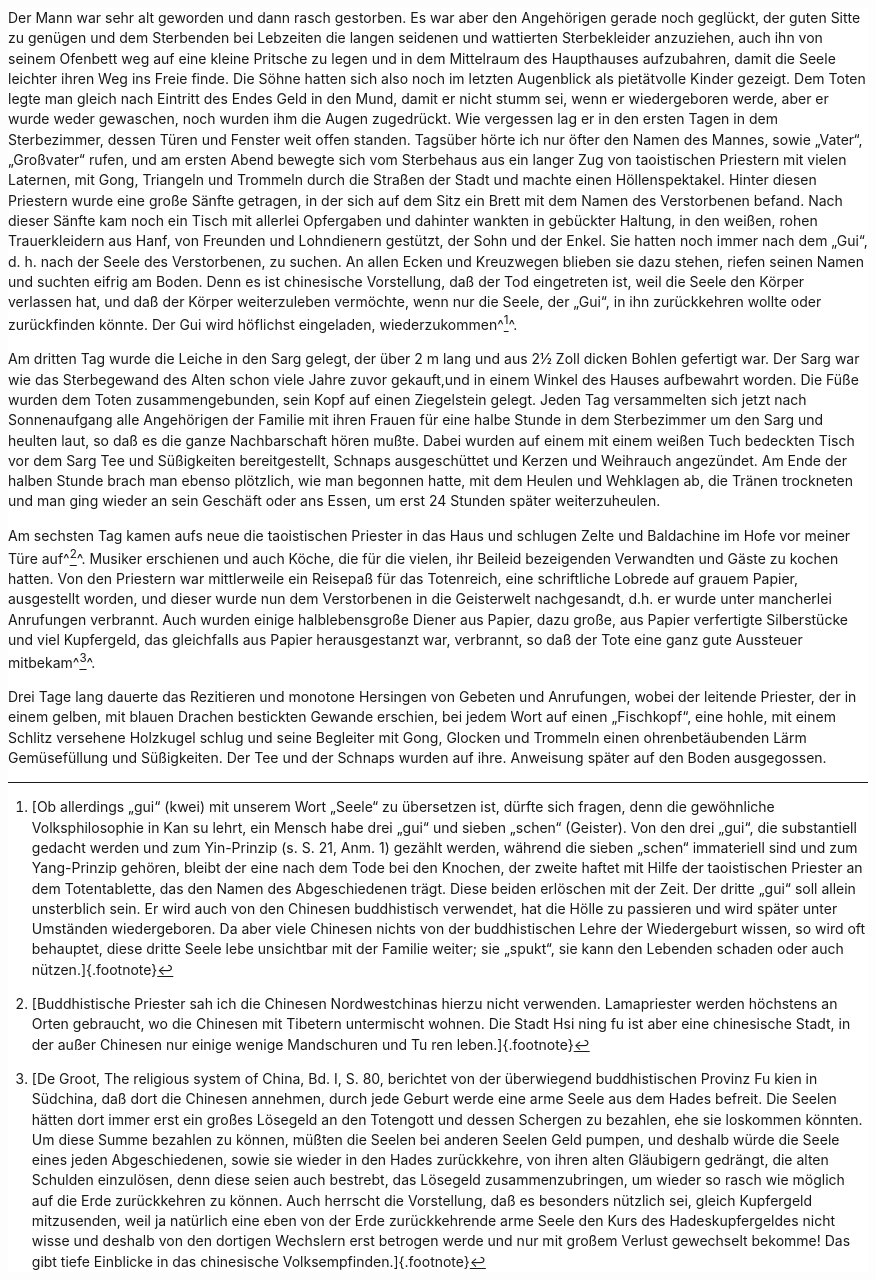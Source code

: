 Der Mann war sehr alt geworden und dann rasch gestorben. Es war aber den
Angehörigen gerade noch geglückt, der guten Sitte zu genügen und dem Sterbenden
bei Lebzeiten die langen seidenen und wattierten Sterbekleider anzuziehen, auch
ihn von seinem Ofenbett weg auf eine kleine Pritsche zu legen und in dem
Mittelraum des Haupthauses aufzubahren, damit die Seele leichter ihren Weg ins
Freie finde. Die Söhne hatten sich also noch im letzten Augenblick als
pietätvolle Kinder gezeigt. Dem Toten legte man gleich nach Eintritt des Endes
Geld in den Mund, damit er nicht stumm sei, wenn er wiedergeboren werde, aber er
wurde weder gewaschen, noch wurden ihm die Augen zugedrückt. Wie vergessen lag
er in den ersten Tagen in dem Sterbezimmer, dessen Türen und Fenster weit offen
standen. Tagsüber hörte ich nur öfter den Namen des Mannes, sowie „Vater“,
„Großvater“ rufen, und am ersten Abend bewegte sich vom Sterbehaus aus ein
langer Zug von taoistischen Priestern mit vielen Laternen, mit Gong, Triangeln
und Trommeln durch die Straßen der Stadt und machte einen Höllenspektakel.
Hinter diesen Priestern wurde eine große Sänfte getragen, in der sich auf dem
Sitz ein Brett mit dem Namen des Verstorbenen befand. Nach dieser Sänfte kam
noch ein Tisch mit allerlei Opfergaben und dahinter wankten in gebückter
Haltung, in den weißen, rohen Trauerkleidern aus Hanf, von Freunden und
Lohndienern gestützt, der Sohn und der Enkel. Sie hatten noch immer nach dem
„Gui“, d. h. nach der Seele des Verstorbenen, zu suchen. An allen Ecken und
Kreuzwegen blieben sie dazu stehen, riefen seinen Namen und suchten eifrig am
Boden. Denn es ist chinesische Vorstellung, daß der Tod eingetreten ist, weil
die Seele den Körper verlassen hat, und daß der Körper weiterzuleben vermöchte,
wenn nur die Seele, der „Gui“, in ihn zurückkehren wollte oder zurückfinden
könnte. Der Gui wird höflichst eingeladen, wiederzukommen^[^0702]^.

Am dritten Tag wurde die Leiche in den Sarg gelegt‚ der über 2 m lang und aus
2½ Zoll dicken Bohlen gefertigt war. Der Sarg war wie das Sterbegewand des
Alten schon viele Jahre zuvor gekauft,und in einem Winkel des Hauses aufbewahrt
worden. Die Füße wurden dem Toten zusammengebunden, sein Kopf auf einen
Ziegelstein gelegt. Jeden Tag versammelten sich jetzt nach Sonnenaufgang alle
Angehörigen der Familie mit ihren Frauen für eine halbe Stunde in dem
Sterbezimmer um den Sarg und heulten laut, so daß es die ganze Nachbarschaft
hören mußte. Dabei wurden auf einem mit einem weißen Tuch bedeckten Tisch vor
dem Sarg Tee und Süßigkeiten bereitgestellt, Schnaps ausgeschüttet und Kerzen
und Weihrauch angezündet. Am Ende der halben Stunde brach man ebenso plötzlich,
wie man begonnen hatte, mit dem Heulen und Wehklagen ab, die Tränen trockneten
und man ging wieder an sein Geschäft oder ans Essen, um erst 24 Stunden später
weiterzuheulen.

Am sechsten Tag kamen aufs neue die taoistischen Priester in das Haus und
schlugen Zelte und Baldachine im Hofe vor meiner Türe auf^[^0704]^. Musiker erschienen
und auch Köche, die für die vielen, ihr Beileid bezeigenden Verwandten und Gäste
zu kochen hatten. Von den Priestern war mittlerweile ein Reisepaß für das
Totenreich, eine schriftliche Lobrede auf grauem Papier, ausgestellt worden, und
dieser wurde nun dem Verstorbenen in die Geisterwelt nachgesandt, d.h. er wurde
unter mancherlei Anrufungen verbrannt. Auch wurden einige halblebensgroße Diener
aus Papier, dazu große, aus Papier verfertigte Silberstücke und viel Kupfergeld,
das gleichfalls aus Papier herausgestanzt war, verbrannt, so daß der Tote eine
ganz gute Aussteuer mitbekam^[^0705]^.

Drei Tage lang dauerte das Rezitieren und monotone Hersingen von Gebeten und
Anrufungen, wobei der leitende Priester, der in einem gelben, mit blauen Drachen
bestickten Gewande erschien, bei jedem Wort auf einen „Fischkopf“, eine hohle,
mit einem Schlitz versehene Holzkugel schlug und seine Begleiter mit Gong,
Glocken und Trommeln einen ohrenbetäubenden Lärm Gemüsefüllung und Süßigkeiten.
Der Tee und der Schnaps wurden auf ihre. Anweisung später auf den Boden
ausgegossen.


[^0700]: [Im Ehrentempel des berüchtigten Tung fu hsiang, den ihm die dankbare Stadt für die Befreiung von den Dunganen 1899 setzte und in dem ihm schon bei Lebzeiten Weihrauch geopfert wurde. Der Tempel war der schönste der Stadt, denn er war noch neu. Da man aber in Hsi ning einer vielfach in China verbreiteten Sitte huldigt, daß man lieber einmal einen ganz neuen Tempel stiftet, als jährlich etwas Geld zur Erhaltung der alten, so wird wohl auch das neue Gebäude in wenigen Jahrzehnten als halbzerfallene Ruine dastehen wie die anderen Tempel der Stadt.]{.footnote}
[^0701]: [Schon in den ältesten klassischen Sittenlehren steht, daß Schwager und Schwägerin sich nicht berühren sollen. Wenn er ihr etwas, z. B. Geld, zu geben hat, so legt er es vor ihr auf den Tisch oder den Boden.]{.footnote}
[^0702]: [Ob allerdings „gui“ (kwei) mit unserem Wort „Seele“ zu übersetzen ist, dürfte sich fragen, denn die gewöhnliche Volksphilosophie in Kan su lehrt, ein Mensch habe drei „gui“ und sieben „schen“ (Geister). Von den drei „gui“, die substantiell gedacht werden und zum Yin-Prinzip (s. S. 21, Anm. 1) gezählt werden, während die sieben „schen“ immateriell sind und zum Yang-Prinzip gehören, bleibt der eine nach dem Tode bei den Knochen, der zweite haftet mit Hilfe der taoistischen Priester an dem Totentablette, das den Namen des Abgeschiedenen trägt. Diese beiden erlöschen mit der Zeit. Der dritte „gui“ soll allein unsterblich sein. Er wird auch von den Chinesen buddhistisch verwendet, hat die Hölle zu passieren und wird später unter Umständen wiedergeboren. Da aber viele Chinesen nichts von der buddhistischen Lehre der Wiedergeburt wissen, so wird oft behauptet, diese dritte Seele lebe unsichtbar mit der Familie weiter; sie „spukt“, sie kann den Lebenden schaden oder auch nützen.]{.footnote}
[^0704]: [Buddhistische Priester sah ich die Chinesen Nordwestchinas hierzu nicht verwenden. Lamapriester werden höchstens an Orten gebraucht, wo die Chinesen mit Tibetern untermischt wohnen. Die Stadt Hsi ning fu ist aber eine chinesische Stadt, in der außer Chinesen nur einige wenige Mandschuren und Tu ren leben.]{.footnote}
[^0705]: [De Groot, The religious system of China, Bd. I, S. 80, berichtet von der überwiegend buddhistischen Provinz Fu kien in Südchina, daß dort die Chinesen annehmen, durch jede Geburt werde eine arme Seele aus dem Hades befreit. Die Seelen hätten dort immer erst ein großes Lösegeld an den Totengott und dessen Schergen zu bezahlen, ehe sie loskommen könnten. Um diese Summe bezahlen zu können, müßten die Seelen bei anderen Seelen Geld pumpen, und deshalb würde die Seele eines jeden Abgeschiedenen, sowie sie wieder in den Hades zurückkehre, von ihren alten Gläubigern gedrängt, die alten Schulden einzulösen, denn diese seien auch bestrebt, das Lösegeld zusammenzubringen, um wieder so rasch wie möglich auf die Erde zurückkehren zu können. Auch herrscht die Vorstellung, daß es besonders nützlich sei, gleich Kupfergeld mitzusenden, weil ja natürlich eine eben von der Erde zurückkehrende arme Seele den Kurs des Hadeskupfergeldes nicht wisse und deshalb von den dortigen Wechslern erst betrogen werde und nur mit großem Verlust gewechselt bekomme! Das gibt tiefe Einblicke in das chinesische Volksempfinden.]{.footnote}
[^0706]: [Prschewalskis Yjam bu. In Prschewalski, Reisen in Tibet, übersetzt von Stein, werden die im folgenden besprochenen Tu ren als Daldy, Doldy und Tunschen angeführt, und Prschewalski meint, sie stammen aus Samarkand und seien eine Mischung der arischen und mongolischen Rasse.]{.footnote}
[^0707]: [Bereits diese kleine Probe hier dürfte den Zusammenhang mit dem Mongolischen zeigen:<br />
[^0708]: [Wieger, S. J., Textes historiques, Bd. 2, S. 1070 zitiert aus den chinesischen Chroniken : T'ou kou hounn (oder deutsch T‘u gu hun) war der älteste Sohn von „Chee koei“, dem Khan der Dien pi (Hsienbe = Tungusen?), stammte aber von einer Nebenfrau, Sein Vater gab ihm eine Horde, das eigentliche Erbe erhielt dessen legitimer Sohn „Mou joung hoei“. Nach des Vaters Tode (um 308 n. Chr.) kamen die Brüder einen Wortwechsel, weil sich ihre Pferde gegenseitig geschlagen hatten. „T‘ou kou hounn“ verließ mit seiner Horde seine Heimat in der heutigen Mandschurei und überschritt den Liao-Fluß. Um jene Zeit war das chinesische Reich in viele kleine Fürstentümer gespalten und im heutigen Schen si herrschten Hunnen. Die Horde des »T'ou kou hounn“ zog weiter und weiter nach Südwesten, bis sie in der Gegend des Kuku nor gute Weideplätze fand. In der Kuku nor-Gegend wurden die T’oukou hounn in der Folgezeit des öfteren von chinesischen Chronisten erwähnt.]{.footnote}
[^0709]: [An verschiedenen Stellen ihres Reiches haben die Chinesen fremde Völker übrig gelassen. Sie drängten sich immer, wie wir es im Hsi ning-er Tal deutlich sehen können, den Handelsstraßen entlang in ihre Nachbarländer ein und ließen die früheren Einwohner, wenn sie nicht ganz energisch von ihnen gereizt wurden, in den Gebirgen neben sich. In den Bergen von Süd-Hu nan haben sich so bis heute „die wilden Yao“ erhalten, und im Südwesten Chinas leben zwischen die Chinesen eingesprengt die Stämme der Miao tse, der unabhängigen Lolo u. a. m. Im Nordwesten, bei Hsi ning, begannen die Chinesen — wie oben S. 175 und 188 erwähnt — schon vor über 2000 Jahren vorzudringen. Sie wurden aber durch immer neue Störungen von Nomaden aufgehalten, nachdem 177 v. Chr. die Hsiung nu (die Hunnen) die heutige Zentralmongolei erobert hatten. Mit Beginn des 4. Jahrhunderts tauchen die Tu ku hun (früher wahrscheinlich immer Tu yü hun ausgesprochen) mit 1100 Familien in Kan su und am Kuku nor auf, Sie sollen — wie vorhin gesagt — eine östliche Abzweigung der Hsiung nu vorstellen und turko-mongolischen Stammes sein. Im Jahre 445 eroberte einer ihrer Khane die reiche Stadt Khotan in Turkistan und tötete den dortigen König. 556 bestanden sie mit Türken, die von Norden kamen, schwere Kämpfe. Um 590 zählten sie 15 000 Familien und im Lauf der Jahre machten sie wiederholte Einfälle tief in chinesisches Gebiet hinein, bis schließlich 635 (nach über 300 Jahren) die Chinesen ihnen eine empfindliche Schlappe beibrachten. Kurz darauf (663) wurden sie von den Tibetern, die im Süden saßen, und deren Stämme damals gerade der größte tibetische Herrscher Srong btsan sgam bo unter seinem Zepter vereinigt hatte, aufs Haupt geschlagen. Die Tibeter (die Tu fan der chinesischen Chroniken) vertrieben sie von den saftigen Weiden des Kuku nor und jagten sie in das Nan schan-Gebirge, und ihr letzter König soll mit Resten seines Volkes vom Nan schan nach Ning hsia geflüchtet sein, wo die Nation angeblich ums Jahr 672 verschwand. Sie werden aber in der Folge noch einige Male im „Tang schu“ erwähnt. Reste von ihnen müssen sich noch in Kan su haben erhalten können.<br />Das Volk der Tu ren sitzt nun nicht bloß um Wei yüan bu (mit etwa 3000 Familien), sondern mit einigen hundert Familien bereits südlich des Hoang ho bei Baungan zwischen Tibetern und Salaren eingeklemmt, weitere 2000—3000 Familien sitzen in San tschuan, an den unzugänglichsten Stellen des Hoang ho unterhalb Hsün hoa ting, endlich 2000 Familien am Da tung ho, und ganz im Norden gehören die sogenannten Hoang fan oder „gelben Barbaren“ in den Tälern der Richthofenkette des Nan schan, am Oberlauf des Edsingol, dazu. Es sind große Volksreste, die es für jeden sehr wahrscheinlich machen, daß sie einst zu etwas Besserem und Größerem gehört haben, und da in den chinesischen Chroniken von keinem anderen Volk als später den Khoschoten-Mongolen erzählt wird, daß es hier ein bedeutenderes Reich gründete, so „müssen“ fast schon deshalb die Tu ren die letzten Reste der Tu ku hun sein. Sie werden auch späterhin einen Teil der Bevölkerung im Hsi Hsia-Reich ausgemacht haben, das um den Besitz von Hsi ning, Niem be hsien und deren Nachbarschaft lange Kämpfe mit den Chinesen und Tibetern geführt hat. Ob sie aber im Hsi Hsia-Reich die herrschende Rolle gespielt haben — wie ein Li Tuse, ein Fürst der Tu ren, mir sagte — erscheint mir zweifelhaft. Ihre Wohnsitze scheinen mir hierfür zu weit nach Süden gerückt. Die Zerstörung des Hsi Hsia-Reiches, wie die Eroberung des chinesischen Sung-Reiches durch Dschinggis Khan und seine Nachfolger rief kein Ausrotten und Vertreiben der Völker hervor, weil der Ansturm der Mongolen vom Altai mit seiner relativ geringen Menschenzahl nur Dynastien stürzen und Städte plündern, aber nicht ganze Völker ersetzen und vernichten konnte.<br />Sanan Setsen, in seiner Geschichte der Ostmongolen, berichtet uns, daß Yen ta (Altan Gegen Khan) bei seinem Zug nach Osttibet zu Ende des 16. Jahrhunderts die „Schara Uigur“, die hier saßen, bekriegte und mehrere ihrer Adligen gefangen nahm.
[^0710]: [Die Tu ren backen, wie die Mohammedaner von Lan tschou und Ho tschou, ein angesäuertes Brot in kleinen, runden kupfernen Formen. Sie mengen die Asche irgend einer Grasart, die sich bei Tsing yüan und bis hinauf nach Di dao findet und im Herbst in einer Art Meiler verbrannt wird, in den Brotteig. In ganz Westchina ißt man sonst nur gedämpftes und ungesäuertes Brot.]{.footnote}
[^0711]: [Ich erfuhr die chinesischen Namen: Wu mer han fo (= ? tsaghan Nomon khan) als größten, Dsumbu fo, Kuambu fo, Sei dsche fo, Lung wang fo, Mao niu fo usw., die alle mindestens zum sechsten Mal wiedergeboren und „wiedergefunden“ worden sind.]{.footnote}
[^0712]: [In Bamba sind etwa 100 Familien der alten Sekte und 60 der „neuen“ Sekte angesiedelt worden. Beide vertragen sich noch immer schlecht miteinander.]{.footnote}